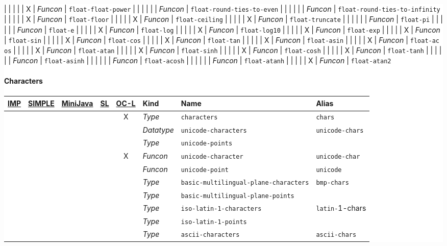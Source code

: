 |       |        |          |       | X     | _Funcon_   | `float-float-power`
|       |        |          |       |       | _Funcon_   | `float-round-ties-to-even`
|       |        |          |       |       | _Funcon_   | `float-round-ties-to-infinity`
|       |        |          |       | X     | _Funcon_   | `float-floor`
|       |        |          |       | X     | _Funcon_   | `float-ceiling`
|       |        |          |       | X     | _Funcon_   | `float-truncate`
|       |        |          |       |       | _Funcon_   | `float-pi`
|       |        |          |       |       | _Funcon_   | `float-e`
|       |        |          |       | X     | _Funcon_   | `float-log`
|       |        |          |       | X     | _Funcon_   | `float-log10`
|       |        |          |       | X     | _Funcon_   | `float-exp`
|       |        |          |       | X     | _Funcon_   | `float-sin`
|       |        |          |       | X     | _Funcon_   | `float-cos`
|       |        |          |       | X     | _Funcon_   | `float-tan`
|       |        |          |       | X     | _Funcon_   | `float-asin`
|       |        |          |       | X     | _Funcon_   | `float-acos`
|       |        |          |       | X     | _Funcon_   | `float-atan`
|       |        |          |       | X     | _Funcon_   | `float-sinh`
|       |        |          |       | X     | _Funcon_   | `float-cosh`
|       |        |          |       | X     | _Funcon_   | `float-tanh`
|       |        |          |       |       | _Funcon_   | `float-asinh`
|       |        |          |       |       | _Funcon_   | `float-acosh`
|       |        |          |       |       | _Funcon_   | `float-atanh`
|       |        |          |       | X     | _Funcon_   | `float-atan2`


#### Characters

|[IMP]  |[SIMPLE]|[MiniJava]|[SL]   |[OC-L] | Kind       | Name | Alias
| :---: | :---:  | :---:    | :---: | :---: | :---       | :--- | :---
|       |        |          |       | X     | _Type_     | `characters`                          | `chars`
|       |        |          |       |       | _Datatype_ | `unicode-characters`                  | `unicode-chars`
|       |        |          |       |       | _Type_     | `unicode-points`
|       |        |          |       | X     | _Funcon_   | `unicode-character`                   | `unicode-char`
|       |        |          |       |       | _Funcon_   | `unicode-point`                       | `unicode`
|       |        |          |       |       | _Type_     | `basic-multilingual-plane-characters` | `bmp-chars`
|       |        |          |       |       | _Type_     | `basic-multilingual-plane-points`
|       |        |          |       |       | _Type_     | `iso-latin-1-characters`              | `latin-`1-chars
|       |        |          |       |       | _Type_     | `iso-latin-1-points`
|       |        |          |       |       | _Type_     | `ascii-characters`                    | `ascii-chars`

[IMP]: IMP/IMP-cbs/IMP/IMP-Funcons-Index/index.html
[SIMPLE]: SIMPLE/SIMPLE-cbs/SIMPLE/SIMPLE-Funcons-Index/index.html
[MiniJava]: MiniJava/MiniJava-cbs/MiniJava/MiniJava-Funcons-Index/index.html
[SL]: SL/SL-cbs/SL/SL-Funcons-Index/index.html
[OC-L]: OCaml-Light/OC-L-cbs/OC-L/OC-L-Funcons-Index/index.html